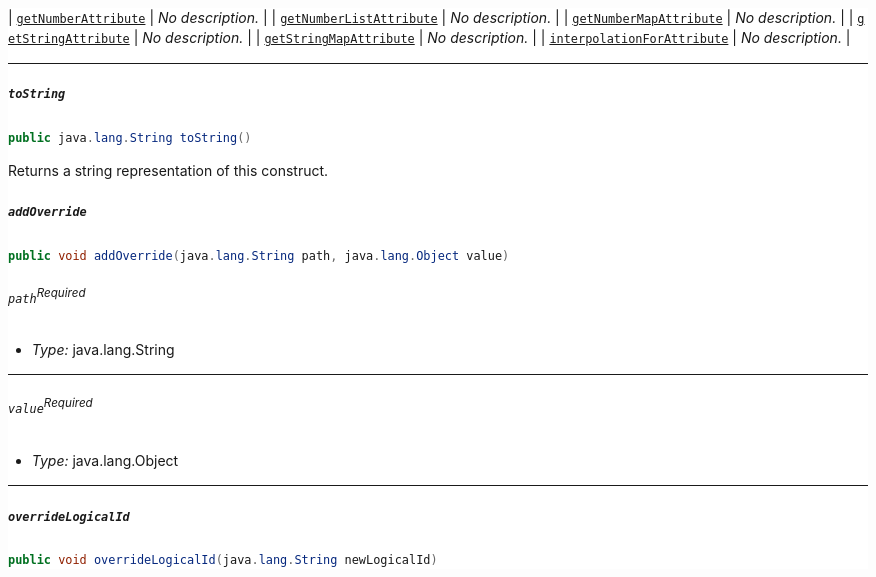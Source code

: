 | <code><a href="#rhizo-co-terraform-provider-oci.dataOciFleetSoftwareUpdateFsuCycle.DataOciFleetSoftwareUpdateFsuCycle.getNumberAttribute">getNumberAttribute</a></code> | *No description.* |
| <code><a href="#rhizo-co-terraform-provider-oci.dataOciFleetSoftwareUpdateFsuCycle.DataOciFleetSoftwareUpdateFsuCycle.getNumberListAttribute">getNumberListAttribute</a></code> | *No description.* |
| <code><a href="#rhizo-co-terraform-provider-oci.dataOciFleetSoftwareUpdateFsuCycle.DataOciFleetSoftwareUpdateFsuCycle.getNumberMapAttribute">getNumberMapAttribute</a></code> | *No description.* |
| <code><a href="#rhizo-co-terraform-provider-oci.dataOciFleetSoftwareUpdateFsuCycle.DataOciFleetSoftwareUpdateFsuCycle.getStringAttribute">getStringAttribute</a></code> | *No description.* |
| <code><a href="#rhizo-co-terraform-provider-oci.dataOciFleetSoftwareUpdateFsuCycle.DataOciFleetSoftwareUpdateFsuCycle.getStringMapAttribute">getStringMapAttribute</a></code> | *No description.* |
| <code><a href="#rhizo-co-terraform-provider-oci.dataOciFleetSoftwareUpdateFsuCycle.DataOciFleetSoftwareUpdateFsuCycle.interpolationForAttribute">interpolationForAttribute</a></code> | *No description.* |

---

##### `toString` <a name="toString" id="rhizo-co-terraform-provider-oci.dataOciFleetSoftwareUpdateFsuCycle.DataOciFleetSoftwareUpdateFsuCycle.toString"></a>

```java
public java.lang.String toString()
```

Returns a string representation of this construct.

##### `addOverride` <a name="addOverride" id="rhizo-co-terraform-provider-oci.dataOciFleetSoftwareUpdateFsuCycle.DataOciFleetSoftwareUpdateFsuCycle.addOverride"></a>

```java
public void addOverride(java.lang.String path, java.lang.Object value)
```

###### `path`<sup>Required</sup> <a name="path" id="rhizo-co-terraform-provider-oci.dataOciFleetSoftwareUpdateFsuCycle.DataOciFleetSoftwareUpdateFsuCycle.addOverride.parameter.path"></a>

- *Type:* java.lang.String

---

###### `value`<sup>Required</sup> <a name="value" id="rhizo-co-terraform-provider-oci.dataOciFleetSoftwareUpdateFsuCycle.DataOciFleetSoftwareUpdateFsuCycle.addOverride.parameter.value"></a>

- *Type:* java.lang.Object

---

##### `overrideLogicalId` <a name="overrideLogicalId" id="rhizo-co-terraform-provider-oci.dataOciFleetSoftwareUpdateFsuCycle.DataOciFleetSoftwareUpdateFsuCycle.overrideLogicalId"></a>

```java
public void overrideLogicalId(java.lang.String newLogicalId)
```
